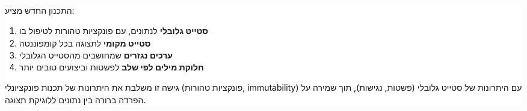 התכנון החדש מציע:

1. **סטייט גלובלי** לנתונים, עם פונקציות טהורות לטיפול בו
2. **סטייט מקומי** לתצוגה בכל קומפוננטה
3. **ערכים נגזרים** שמחושבים מהסטייט הגלובלי
4. **חלוקת מילים לפי שלב** לפשטות וביצועים טובים יותר

גישה זו משלבת את היתרונות של תכנות פונקציונלי (פונקציות טהורות, immutability) עם היתרונות של סטייט גלובלי (פשטות, נגישות), תוך שמירה על הפרדה ברורה בין נתונים ללוגיקת תצוגה.
